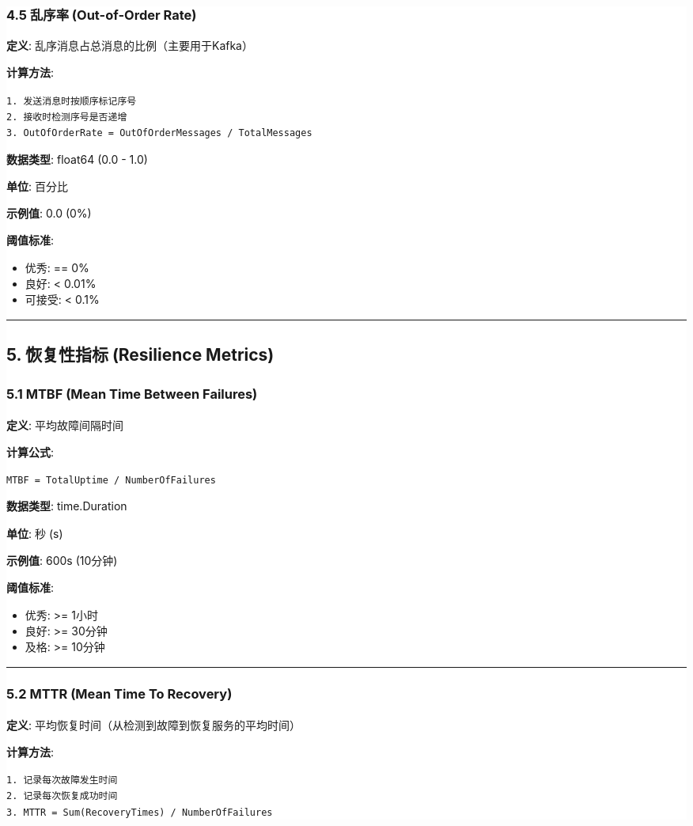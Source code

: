 
### 4.5 乱序率 (Out-of-Order Rate)

**定义**: 乱序消息占总消息的比例（主要用于Kafka）

**计算方法**:
```
1. 发送消息时按顺序标记序号
2. 接收时检测序号是否递增
3. OutOfOrderRate = OutOfOrderMessages / TotalMessages
```

**数据类型**: float64 (0.0 - 1.0)

**单位**: 百分比

**示例值**: 0.0 (0%)

**阈值标准**:
- 优秀: == 0%
- 良好: < 0.01%
- 可接受: < 0.1%

---

## 5. 恢复性指标 (Resilience Metrics)

### 5.1 MTBF (Mean Time Between Failures)

**定义**: 平均故障间隔时间

**计算公式**:
```
MTBF = TotalUptime / NumberOfFailures
```

**数据类型**: time.Duration

**单位**: 秒 (s)

**示例值**: 600s (10分钟)

**阈值标准**:
- 优秀: >= 1小时
- 良好: >= 30分钟
- 及格: >= 10分钟

---

### 5.2 MTTR (Mean Time To Recovery)

**定义**: 平均恢复时间（从检测到故障到恢复服务的平均时间）

**计算方法**:
```
1. 记录每次故障发生时间
2. 记录每次恢复成功时间
3. MTTR = Sum(RecoveryTimes) / NumberOfFailures
```
